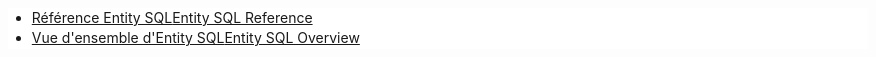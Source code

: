 - [<span data-ttu-id="8d333-314">Référence Entity SQL</span><span class="sxs-lookup"><span data-stu-id="8d333-314">Entity SQL Reference</span></span>](entity-sql-reference.md)
- [<span data-ttu-id="8d333-315">Vue d'ensemble d'Entity SQL</span><span class="sxs-lookup"><span data-stu-id="8d333-315">Entity SQL Overview</span></span>](entity-sql-overview.md)
